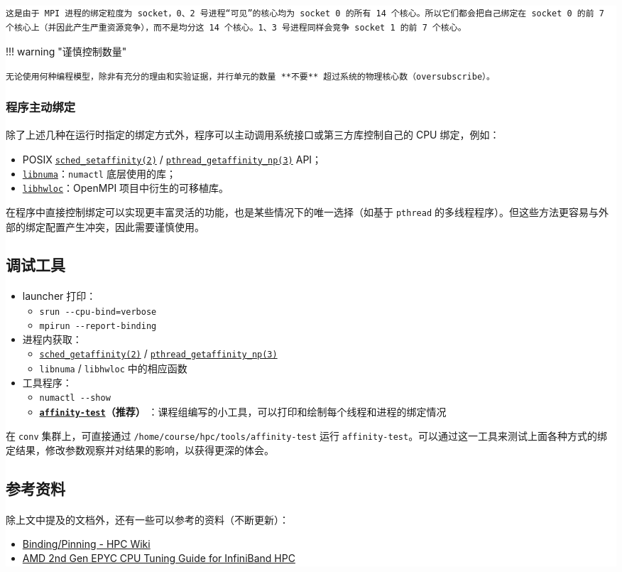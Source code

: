     这是由于 MPI 进程的绑定粒度为 socket，0、2 号进程“可见”的核心均为 socket 0 的所有 14 个核心。所以它们都会把自己绑定在 socket 0 的前 7 个核心上（并因此产生严重资源竞争），而不是均分这 14 个核心。1、3 号进程同样会竞争 socket 1 的前 7 个核心。

!!! warning "谨慎控制数量"

    无论使用何种编程模型，除非有充分的理由和实验证据，并行单元的数量 **不要** 超过系统的物理核心数（oversubscribe）。

### 程序主动绑定

除了上述几种在运行时指定的绑定方式外，程序可以主动调用系统接口或第三方库控制自己的 CPU 绑定，例如：

* POSIX [`sched_setaffinity(2)`](https://man7.org/linux/man-pages/man2/sched_setaffinity.2.html) / [`pthread_getaffinity_np(3)`](https://linux.die.net/man/3/pthread_getaffinity_np) API；
* [`libnuma`](https://man7.org/linux/man-pages/man3/numa.3.html)：`numactl` 底层使用的库；
* [`libhwloc`](https://www.open-mpi.org/projects/hwloc/)：OpenMPI 项目中衍生的可移植库。

在程序中直接控制绑定可以实现更丰富灵活的功能，也是某些情况下的唯一选择（如基于 `pthread` 的多线程程序）。但这些方法更容易与外部的绑定配置产生冲突，因此需要谨慎使用。

## 调试工具

* launcher 打印：
    * `srun --cpu-bind=verbose`
    * `mpirun --report-binding`
* 进程内获取：
    * [`sched_getaffinity(2)`](https://man7.org/linux/man-pages/man2/sched_setaffinity.2.html) / [`pthread_getaffinity_np(3)`](https://linux.die.net/man/3/pthread_getaffinity_np)
    * `libnuma` / `libhwloc` 中的相应函数
* 工具程序：
    * `numactl --show`
    * **[`affinity-test`](https://github.com/thu-cs-lab/affinity-test)（推荐）** ：课程组编写的小工具，可以打印和绘制每个线程和进程的绑定情况

在 `conv` 集群上，可直接通过 `/home/course/hpc/tools/affinity-test` 运行 `affinity-test`。可以通过这一工具来测试上面各种方式的绑定结果，修改参数观察并对结果的影响，以获得更深的体会。

## 参考资料

除上文中提及的文档外，还有一些可以参考的资料（不断更新）：

* [Binding/Pinning - HPC Wiki](https://hpc-wiki.info/hpc/Binding/Pinning)
* [AMD 2nd Gen EPYC CPU Tuning Guide for InfiniBand HPC](https://hpcadvisorycouncil.atlassian.net/wiki/spaces/HPCWORKS/pages/1280442391/AMD+2nd+Gen+EPYC+CPU+Tuning+Guide+for+InfiniBand+HPC)
